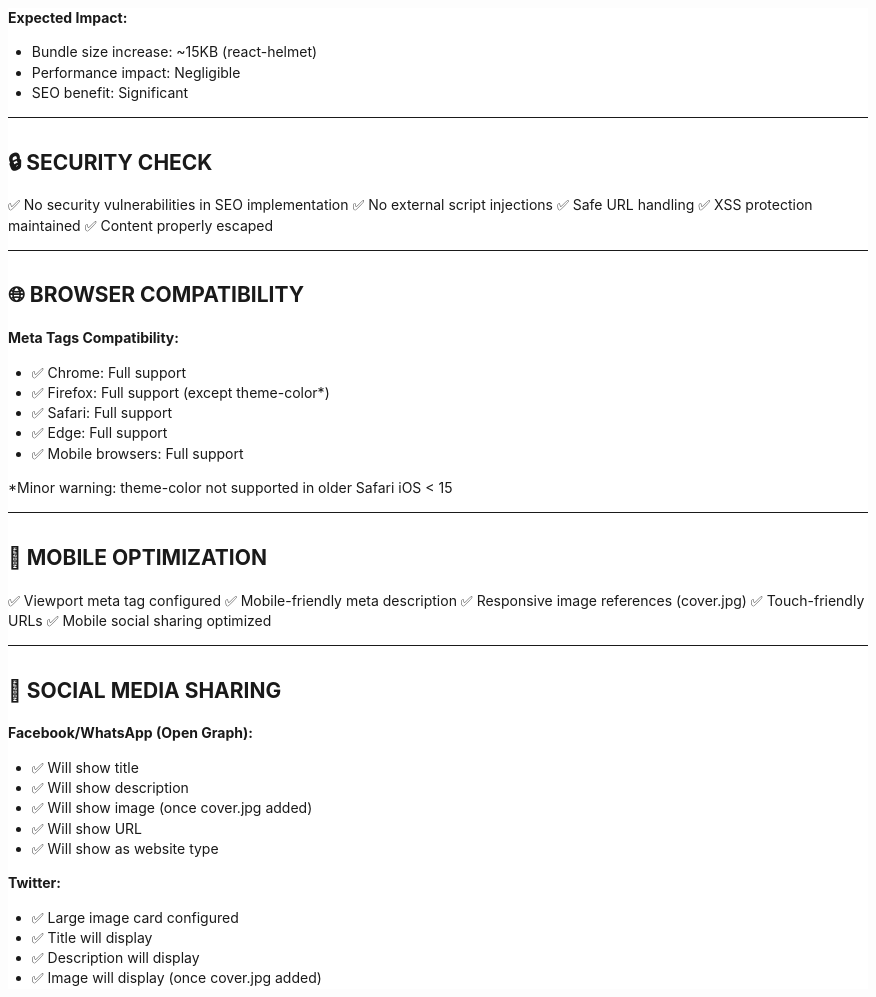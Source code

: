 **Expected Impact:**
- Bundle size increase: ~15KB (react-helmet)
- Performance impact: Negligible
- SEO benefit: Significant

---

## 🔒 SECURITY CHECK

✅ No security vulnerabilities in SEO implementation
✅ No external script injections
✅ Safe URL handling
✅ XSS protection maintained
✅ Content properly escaped

---

## 🌐 BROWSER COMPATIBILITY

**Meta Tags Compatibility:**
- ✅ Chrome: Full support
- ✅ Firefox: Full support (except theme-color*)
- ✅ Safari: Full support
- ✅ Edge: Full support
- ✅ Mobile browsers: Full support

*Minor warning: theme-color not supported in older Safari iOS < 15

---

## 📱 MOBILE OPTIMIZATION

✅ Viewport meta tag configured
✅ Mobile-friendly meta description
✅ Responsive image references (cover.jpg)
✅ Touch-friendly URLs
✅ Mobile social sharing optimized

---

## 🎨 SOCIAL MEDIA SHARING

**Facebook/WhatsApp (Open Graph):**
- ✅ Will show title
- ✅ Will show description
- ✅ Will show image (once cover.jpg added)
- ✅ Will show URL
- ✅ Will show as website type

**Twitter:**
- ✅ Large image card configured
- ✅ Title will display
- ✅ Description will display
- ✅ Image will display (once cover.jpg added)
